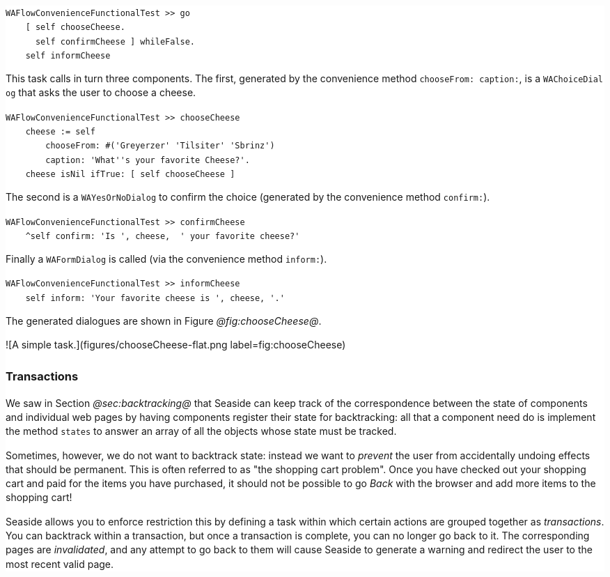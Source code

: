 ```
WAFlowConvenienceFunctionalTest >> go
	[ self chooseCheese.
	  self confirmCheese ] whileFalse.
	self informCheese
```


This task calls in turn three components. The first, generated by the
convenience method `chooseFrom: caption:`, is a `WAChoiceDialog` that asks
the user to choose a cheese.

```
WAFlowConvenienceFunctionalTest >> chooseCheese
	cheese := self
		chooseFrom: #('Greyerzer' 'Tilsiter' 'Sbrinz')
		caption: 'What''s your favorite Cheese?'.
	cheese isNil ifTrue: [ self chooseCheese ]
```


The second is a `WAYesOrNoDialog` to confirm the choice \(generated by the
convenience method `confirm:`\).

```
WAFlowConvenienceFunctionalTest >> confirmCheese
	^self confirm: 'Is ', cheese,  ' your favorite cheese?'
```


Finally a `WAFormDialog` is called \(via the convenience method `inform:`\).

```
WAFlowConvenienceFunctionalTest >> informCheese
	self inform: 'Your favorite cheese is ', cheese, '.'
```


The generated dialogues are shown in Figure *@fig:chooseCheese@*.

![A simple task.](figures/chooseCheese-flat.png label=fig:chooseCheese)

### Transactions


We saw in Section *@sec:backtracking@* that Seaside can keep track of the
correspondence between the state of components and individual web pages by
having components register their state for backtracking: all that a component
need do is implement the method `states` to answer an array of all the objects
whose state must be tracked.

Sometimes, however, we do not want to backtrack state: instead we want to
_prevent_ the user from accidentally undoing effects that should be permanent.
This is often referred to as "the shopping cart problem". Once you have
checked out your shopping cart and paid for the items you have purchased, it
should not be possible to go _Back_ with the browser and add more items to the
shopping cart!

Seaside allows you to enforce restriction this by defining a task within which
certain actions are grouped together as _transactions_. You can backtrack
within a transaction, but once a transaction is complete, you can no longer go
back to it. The corresponding pages are _invalidated_, and any attempt to go
back to them will cause Seaside to generate a warning and redirect the user to
the most recent valid page.
